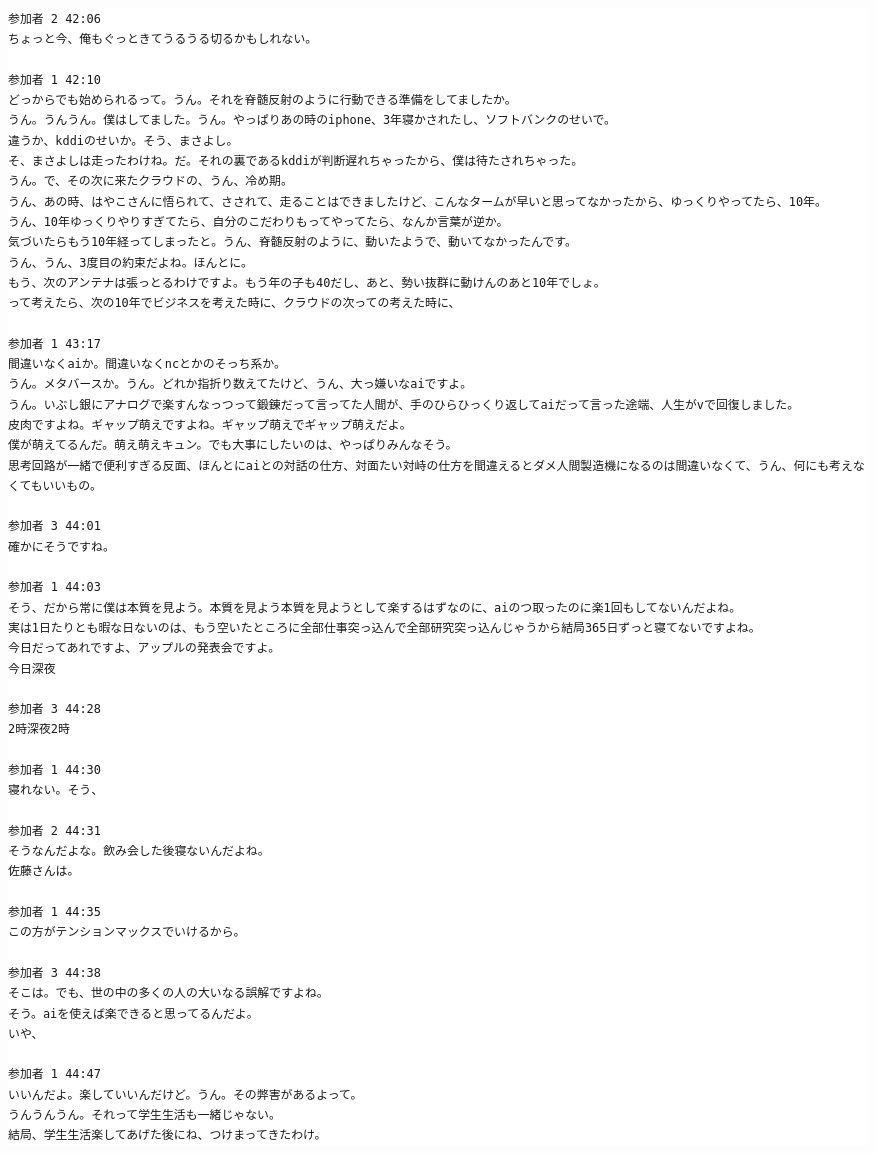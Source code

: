     参加者 2 42:06
    ちょっと今、俺もぐっときてうるうる切るかもしれない。

    参加者 1 42:10
    どっからでも始められるって。うん。それを脊髄反射のように行動できる準備をしてましたか。
    うん。うんうん。僕はしてました。うん。やっぱりあの時のiphone、3年寝かされたし、ソフトバンクのせいで。
    違うか、kddiのせいか。そう、まさよし。
    そ、まさよしは走ったわけね。だ。それの裏であるkddiが判断遅れちゃったから、僕は待たされちゃった。
    うん。で、その次に来たクラウドの、うん、冷め期。
    うん、あの時、はやこさんに悟られて、さされて、走ることはできましたけど、こんなタームが早いと思ってなかったから、ゆっくりやってたら、10年。
    うん、10年ゆっくりやりすぎてたら、自分のこだわりもってやってたら、なんか言葉が逆か。
    気づいたらもう10年経ってしまったと。うん、脊髄反射のように、動いたようで、動いてなかったんです。
    うん、うん、3度目の約束だよね。ほんとに。
    もう、次のアンテナは張っとるわけですよ。もう年の子も40だし、あと、勢い抜群に動けんのあと10年でしょ。
    って考えたら、次の10年でビジネスを考えた時に、クラウドの次っての考えた時に、

    参加者 1 43:17
    間違いなくaiか。間違いなくncとかのそっち系か。
    うん。メタバースか。うん。どれか指折り数えてたけど、うん、大っ嫌いなaiですよ。
    うん。いぶし銀にアナログで楽すんなっつって鍛錬だって言ってた人間が、手のひらひっくり返してaiだって言った途端、人生がvで回復しました。
    皮肉ですよね。ギャップ萌えですよね。ギャップ萌えでギャップ萌えだよ。
    僕が萌えてるんだ。萌え萌えキュン。でも大事にしたいのは、やっぱりみんなそう。
    思考回路が一緒で便利すぎる反面、ほんとにaiとの対話の仕方、対面たい対峙の仕方を間違えるとダメ人間製造機になるのは間違いなくて、うん、何にも考えなくてもいいもの。

    参加者 3 44:01
    確かにそうですね。

    参加者 1 44:03
    そう、だから常に僕は本質を見よう。本質を見よう本質を見ようとして楽するはずなのに、aiのつ取ったのに楽1回もしてないんだよね。
    実は1日たりとも暇な日ないのは、もう空いたところに全部仕事突っ込んで全部研究突っ込んじゃうから結局365日ずっと寝てないですよね。
    今日だってあれですよ、アップルの発表会ですよ。
    今日深夜

    参加者 3 44:28
    2時深夜2時

    参加者 1 44:30
    寝れない。そう、

    参加者 2 44:31
    そうなんだよな。飲み会した後寝ないんだよね。
    佐藤さんは。

    参加者 1 44:35
    この方がテンションマックスでいけるから。

    参加者 3 44:38
    そこは。でも、世の中の多くの人の大いなる誤解ですよね。
    そう。aiを使えば楽できると思ってるんだよ。
    いや、

    参加者 1 44:47
    いいんだよ。楽していいんだけど。うん。その弊害があるよって。
    うんうんうん。それって学生生活も一緒じゃない。
    結局、学生生活楽してあげた後にね、つけまってきたわけ。
